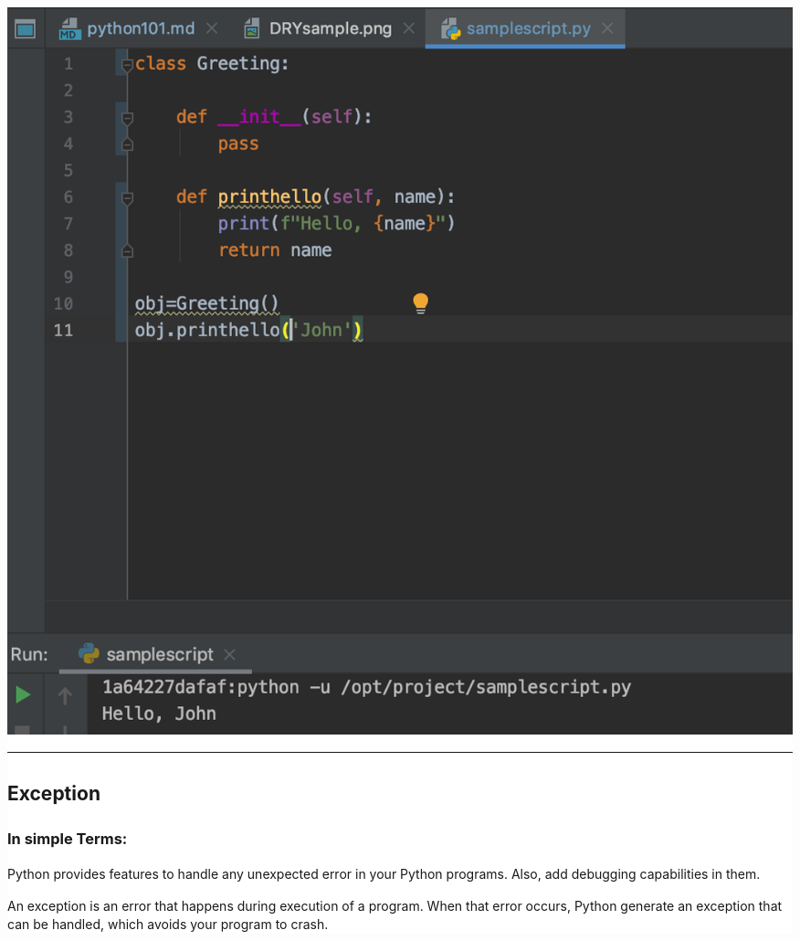 ![Method](./images/method.png)

---
## Exception

### In simple Terms:

Python provides features to handle any unexpected error in your Python programs. 
Also, add debugging capabilities in them. 

An exception is an error that happens during execution of a program. When that
error occurs, Python generate an exception that can be handled, which avoids your
program to crash.
